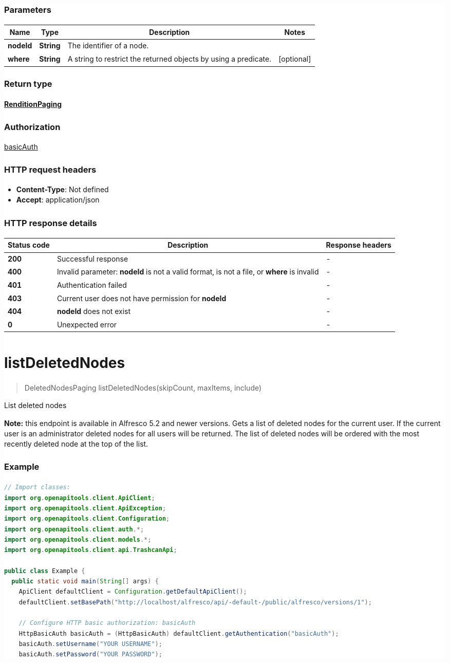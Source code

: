 ### Parameters

Name | Type | Description  | Notes
------------- | ------------- | ------------- | -------------
 **nodeId** | **String**| The identifier of a node. |
 **where** | **String**| A string to restrict the returned objects by using a predicate. | [optional]

### Return type

[**RenditionPaging**](RenditionPaging.md)

### Authorization

[basicAuth](../README.md#basicAuth)

### HTTP request headers

 - **Content-Type**: Not defined
 - **Accept**: application/json

### HTTP response details
| Status code | Description | Response headers |
|-------------|-------------|------------------|
**200** | Successful response |  -  |
**400** | Invalid parameter: **nodeId** is not a valid format, is not a file, or **where** is invalid  |  -  |
**401** | Authentication failed |  -  |
**403** | Current user does not have permission for **nodeId** |  -  |
**404** | **nodeId** does not exist  |  -  |
**0** | Unexpected error |  -  |

<a name="listDeletedNodes"></a>
# **listDeletedNodes**
> DeletedNodesPaging listDeletedNodes(skipCount, maxItems, include)

List deleted nodes

**Note:** this endpoint is available in Alfresco 5.2 and newer versions.  Gets a list of deleted nodes for the current user.  If the current user is an administrator deleted nodes for all users will be returned.  The list of deleted nodes will be ordered with the most recently deleted node at the top of the list. 

### Example
```java
// Import classes:
import org.openapitools.client.ApiClient;
import org.openapitools.client.ApiException;
import org.openapitools.client.Configuration;
import org.openapitools.client.auth.*;
import org.openapitools.client.models.*;
import org.openapitools.client.api.TrashcanApi;

public class Example {
  public static void main(String[] args) {
    ApiClient defaultClient = Configuration.getDefaultApiClient();
    defaultClient.setBasePath("http://localhost/alfresco/api/-default-/public/alfresco/versions/1");
    
    // Configure HTTP basic authorization: basicAuth
    HttpBasicAuth basicAuth = (HttpBasicAuth) defaultClient.getAuthentication("basicAuth");
    basicAuth.setUsername("YOUR USERNAME");
    basicAuth.setPassword("YOUR PASSWORD");
```